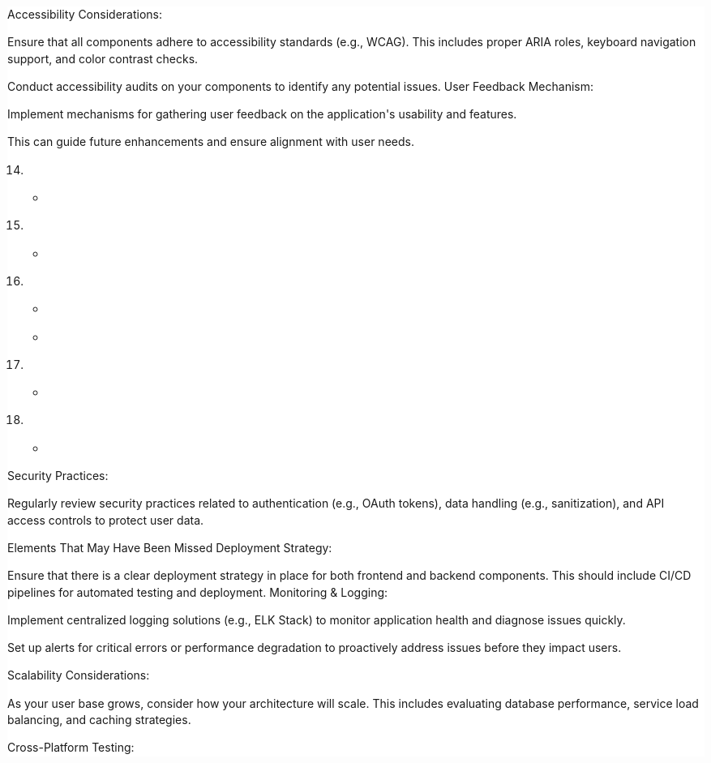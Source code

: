 Accessibility Considerations:

Ensure that all components adhere to accessibility standards (e.g.,
WCAG). This includes proper ARIA roles, keyboard navigation support, and
color contrast checks.

Conduct accessibility audits on your components to identify any
potential issues. User Feedback Mechanism:

Implement mechanisms for gathering user feedback on the application's
usability and features.

This can guide future enhancements and ensure alignment with user needs.

14. ​

    -   ​

15. ​

    -   ​

16. ​

    -   ​

    -   ​

17. ​

    -   ​

18. ​

    -   ​

Security Practices:

Regularly review security practices related to authentication (e.g.,
OAuth tokens), data handling (e.g., sanitization), and API access
controls to protect user data.

Elements That May Have Been Missed Deployment Strategy:

Ensure that there is a clear deployment strategy in place for both
frontend and backend components. This should include CI/CD pipelines for
automated testing and deployment. Monitoring & Logging:

Implement centralized logging solutions (e.g., ELK Stack) to monitor
application health and diagnose issues quickly.

Set up alerts for critical errors or performance degradation to
proactively address issues before they impact users.

Scalability Considerations:

As your user base grows, consider how your architecture will scale. This
includes evaluating database performance, service load balancing, and
caching strategies.

Cross-Platform Testing:
